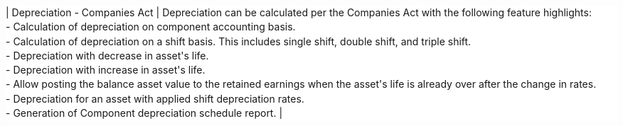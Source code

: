 | Depreciation - Companies Act          | Depreciation can be calculated per the Companies Act with the following feature highlights:<br>  - Calculation of depreciation on component accounting basis.<br> - Calculation of depreciation on a shift basis. This includes single shift, double shift, and triple shift. <br> - Depreciation with decrease in asset's life. <br> - Depreciation with increase in asset's life.<br> - Allow posting the balance asset value to the retained earnings when the asset's life is already over after the change in rates. <br> - Depreciation for an asset with applied shift depreciation rates.<br> - Generation of Component depreciation schedule report.                                                                                                                                                                                                                                                                                                                                                                                                                                                                                                                                                                                                                                                                                                                                                                                                                                                                                                                                                                                                                                                                                                                                                                                                                                                                                                                                                                                                                                                                                                                                                                                                                                                                                                                                                                                                                                                                                                                                                                                                                                                                                                                                                                                                                                                                                                                                                                                                                                                                                                                     |
